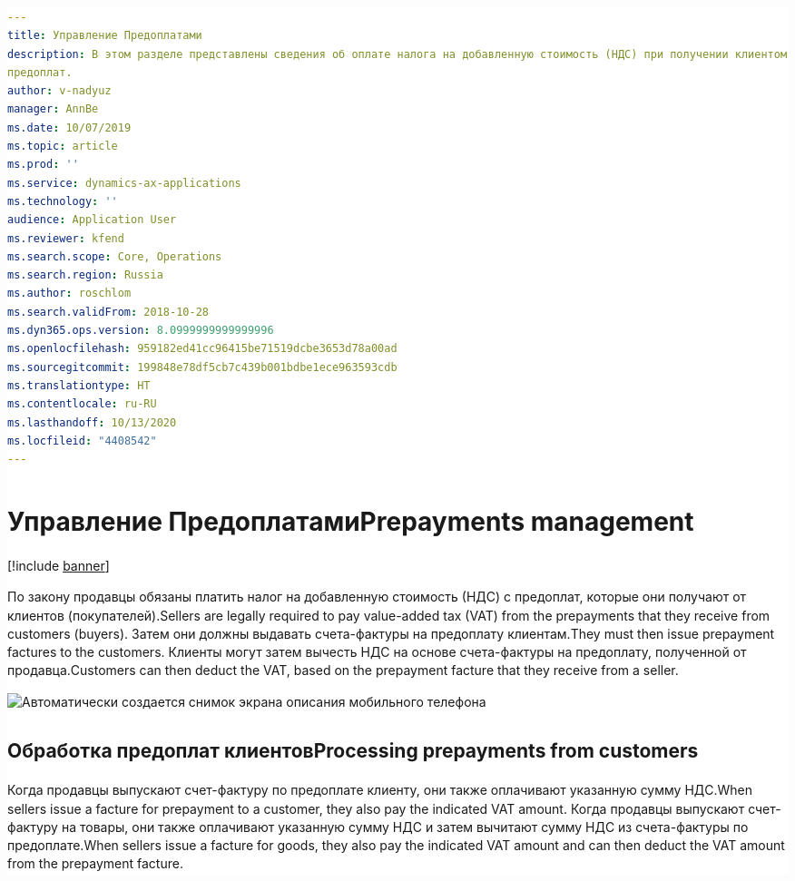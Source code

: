 ```yaml
---
title: Управление Предоплатами
description: В этом разделе представлены сведения об оплате налога на добавленную стоимость (НДС) при получении клиентом предоплат.
author: v-nadyuz
manager: AnnBe
ms.date: 10/07/2019
ms.topic: article
ms.prod: ''
ms.service: dynamics-ax-applications
ms.technology: ''
audience: Application User
ms.reviewer: kfend
ms.search.scope: Core, Operations
ms.search.region: Russia
ms.author: roschlom
ms.search.validFrom: 2018-10-28
ms.dyn365.ops.version: 8.0999999999999996
ms.openlocfilehash: 959182ed41cc96415be71519dcbe3653d78a00ad
ms.sourcegitcommit: 199848e78df5cb7c439b001bdbe1ece963593cdb
ms.translationtype: HT
ms.contentlocale: ru-RU
ms.lasthandoff: 10/13/2020
ms.locfileid: "4408542"
---
```

# <a name="prepayments-management"></a><span data-ttu-id="3ec2f-103">Управление Предоплатами</span><span class="sxs-lookup"><span data-stu-id="3ec2f-103">Prepayments management</span></span>
[!include [banner](../includes/banner.md)]

<span data-ttu-id="3ec2f-104">По закону продавцы обязаны платить налог на добавленную стоимость (НДС) с предоплат, которые они получают от клиентов (покупателей).</span><span class="sxs-lookup"><span data-stu-id="3ec2f-104">Sellers are legally required to pay value-added tax (VAT) from the prepayments that they receive from customers (buyers).</span></span> <span data-ttu-id="3ec2f-105">Затем они должны выдавать счета-фактуры на предоплату клиентам.</span><span class="sxs-lookup"><span data-stu-id="3ec2f-105">They must then issue prepayment factures to the customers.</span></span> <span data-ttu-id="3ec2f-106">Клиенты могут затем вычесть НДС на основе счета-фактуры на предоплату, полученной от продавца.</span><span class="sxs-lookup"><span data-stu-id="3ec2f-106">Customers can then deduct the VAT, based on the prepayment facture that they receive from a seller.</span></span>

![Автоматически создается снимок экрана описания мобильного телефона](media/1%20Scheme%20english.jpg)


## <a name="processing-prepayments-from-customers"></a><span data-ttu-id="3ec2f-108">Обработка предоплат клиентов</span><span class="sxs-lookup"><span data-stu-id="3ec2f-108">Processing prepayments from customers</span></span>
<span data-ttu-id="3ec2f-109">Когда продавцы выпускают счет-фактуру по предоплате клиенту, они также оплачивают указанную сумму НДС.</span><span class="sxs-lookup"><span data-stu-id="3ec2f-109">When sellers issue a facture for prepayment to a customer, they also pay the indicated VAT amount.</span></span> <span data-ttu-id="3ec2f-110">Когда продавцы выпускают счет-фактуру на товары, они также оплачивают указанную сумму НДС и затем вычитают сумму НДС из счета-фактуры по предоплате.</span><span class="sxs-lookup"><span data-stu-id="3ec2f-110">When sellers issue a facture for goods, they also pay the indicated VAT amount and can then deduct the VAT amount from the prepayment facture.</span></span>
